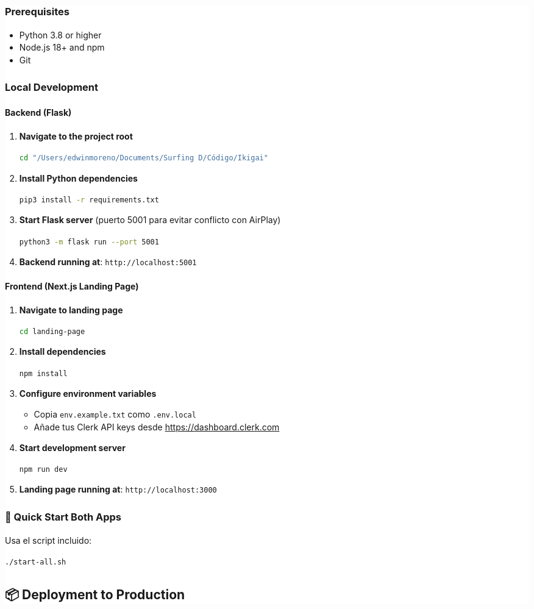 ### Prerequisites

- Python 3.8 or higher
- Node.js 18+ and npm
- Git

### Local Development

#### Backend (Flask)

1. **Navigate to the project root**
   ```bash
   cd "/Users/edwinmoreno/Documents/Surfing D/Código/Ikigai"
   ```

2. **Install Python dependencies**
   ```bash
   pip3 install -r requirements.txt
   ```

3. **Start Flask server** (puerto 5001 para evitar conflicto con AirPlay)
   ```bash
   python3 -m flask run --port 5001
   ```

4. **Backend running at**: `http://localhost:5001`

#### Frontend (Next.js Landing Page)

1. **Navigate to landing page**
   ```bash
   cd landing-page
   ```

2. **Install dependencies**
   ```bash
   npm install
   ```

3. **Configure environment variables**
   - Copia `env.example.txt` como `.env.local`
   - Añade tus Clerk API keys desde https://dashboard.clerk.com

4. **Start development server**
   ```bash
   npm run dev
   ```

5. **Landing page running at**: `http://localhost:3000`

### 🚀 Quick Start Both Apps

Usa el script incluido:
```bash
./start-all.sh
```

## 📦 Deployment to Production
